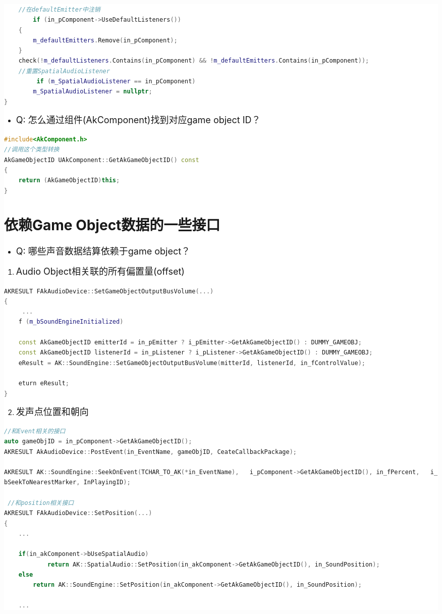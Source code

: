```cpp
	//在defaultEmitter中注销
        if (in_pComponent->UseDefaultListeners())
	{
		m_defaultEmitters.Remove(in_pComponent);
	}
	check(!m_defaultListeners.Contains(in_pComponent) && !m_defaultEmitters.Contains(in_pComponent));
	//重置SpatialAudioListener
         if (m_SpatialAudioListener == in_pComponent)
		m_SpatialAudioListener = nullptr;
}
```

* <html><font size =4>Q: 怎么通过组件(AkComponent)找到对应game object ID？</font></html>
```cpp
#include<AkComponent.h>
//调用这个类型转换
AkGameObjectID UAkComponent::GetAkGameObjectID() const
{
	return (AkGameObjectID)this;
}
```


# 依赖Game Object数据的一些接口
* <html><font size =4>Q: 哪些声音数据结算依赖于game object？</font></html>
1. <html><font size =4>Audio Object相关联的所有偏置量(offset)</font></html>
```cpp
AKRESULT FAkAudioDevice::SetGameObjectOutputBusVolume(...)
{
	 ...
	f (m_bSoundEngineInitialized)
	
	const AkGameObjectID emitterId = in_pEmitter ? i_pEmitter->GetAkGameObjectID() : DUMMY_GAMEOBJ;
	const AkGameObjectID listenerId = in_pListener ? i_pListener->GetAkGameObjectID() : DUMMY_GAMEOBJ;
	eResult = AK::SoundEngine::SetGameObjectOutputBusVolume(mitterId, listenerId, in_fControlValue);
	
	eturn eResult;
}
```

2. <html><font size =4>发声点位置和朝向</font></html>
```cpp
//和Event相关的接口
auto gameObjID = in_pComponent->GetAkGameObjectID();
AKRESULT AkAudioDevice::PostEvent(in_EventName, gameObjID, CeateCallbackPackage);

AKRESULT AK::SoundEngine::SeekOnEvent(TCHAR_TO_AK(*in_EventName),   i_pComponent->GetAkGameObjectID(), in_fPercent,   i_bSeekToNearestMarker, InPlayingID);

 //和position相关接口
AKRESULT FAkAudioDevice::SetPosition(...)
{
	...

	if(in_akComponent->bUseSpatialAudio)
			return AK::SpatialAudio::SetPosition(in_akComponent->GetAkGameObjectID(), in_SoundPosition);
	else
		return AK::SoundEngine::SetPosition(in_akComponent->GetAkGameObjectID(), in_SoundPosition);

	...
```
